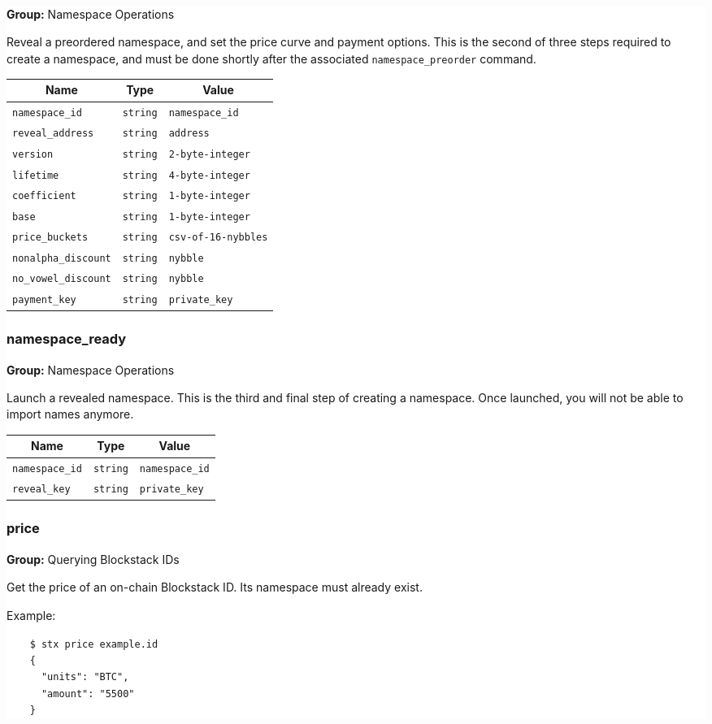**Group:** Namespace Operations

Reveal a preordered namespace, and set the price curve and payment options.  This is the second of three steps required to create a namespace, and must be done shortly after the associated `namespace_preorder` command.

| Name | Type | Value |
|-|-|-|
| `namespace_id` | `string` | `namespace_id` |
| `reveal_address` | `string` | `address` |
| `version` | `string` | `2-byte-integer` |
| `lifetime` | `string` | `4-byte-integer` |
| `coefficient` | `string` | `1-byte-integer` |
| `base` | `string` | `1-byte-integer` |
| `price_buckets` | `string` | `csv-of-16-nybbles` |
| `nonalpha_discount` | `string` | `nybble` |
| `no_vowel_discount` | `string` | `nybble` |
| `payment_key` | `string` | `private_key` |

### namespace_ready

**Group:** Namespace Operations

Launch a revealed namespace.  This is the third and final step of creating a namespace.  Once launched, you will not be able to import names anymore.

| Name | Type | Value |
|-|-|-|
| `namespace_id` | `string` | `namespace_id` |
| `reveal_key` | `string` | `private_key` |

### price

**Group:** Querying Blockstack IDs

Get the price of an on-chain Blockstack ID.  Its namespace must already exist.

Example:

```
    $ stx price example.id
    {
      "units": "BTC",
      "amount": "5500"
    }
```
